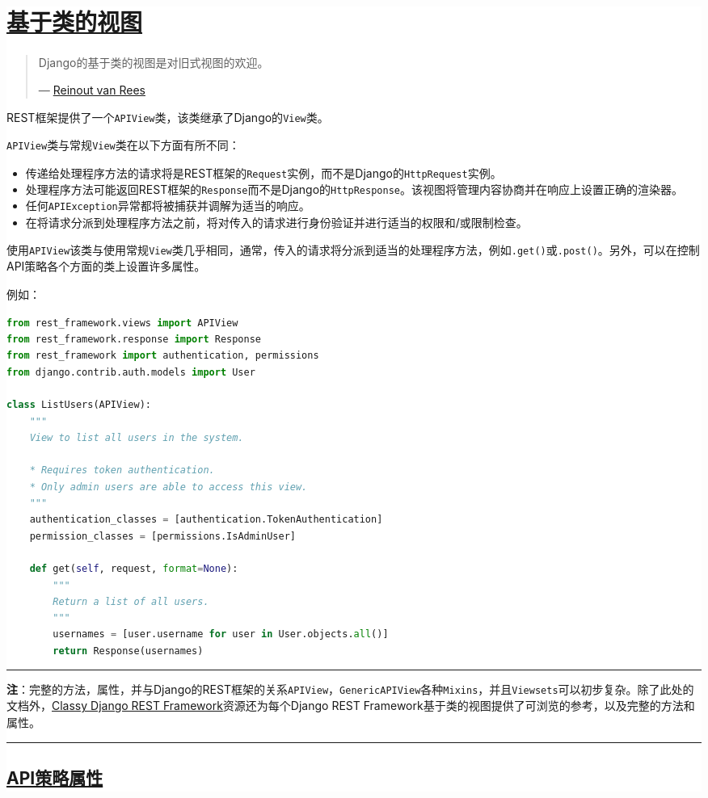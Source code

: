 # [基于类的视图](https://www.django-rest-framework.org/api-guide/views/#class-based-views)

> Django的基于类的视图是对旧式视图的欢迎。
>
> — [Reinout van Rees](https://reinout.vanrees.org/weblog/2011/08/24/class-based-views-usage.html)

REST框架提供了一个`APIView`类，该类继承了Django的`View`类。

`APIView`类与常规`View`类在以下方面有所不同：

- 传递给处理程序方法的请求将是REST框架的`Request`实例，而不是Django的`HttpRequest`实例。
- 处理程序方法可能返回REST框架的`Response`而不是Django的`HttpResponse`。该视图将管理内容协商并在响应上设置正确的渲染器。
- 任何`APIException`异常都将被捕获并调解为适当的响应。
- 在将请求分派到处理程序方法之前，将对传入的请求进行身份验证并进行适当的权限和/或限制检查。

使用`APIView`该类与使用常规`View`类几乎相同，通常，传入的请求将分派到适当的处理程序方法，例如`.get()`或`.post()`。另外，可以在控制API策略各个方面的类上设置许多属性。

例如：

```python
from rest_framework.views import APIView
from rest_framework.response import Response
from rest_framework import authentication, permissions
from django.contrib.auth.models import User

class ListUsers(APIView):
    """
    View to list all users in the system.

    * Requires token authentication.
    * Only admin users are able to access this view.
    """
    authentication_classes = [authentication.TokenAuthentication]
    permission_classes = [permissions.IsAdminUser]

    def get(self, request, format=None):
        """
        Return a list of all users.
        """
        usernames = [user.username for user in User.objects.all()]
        return Response(usernames)
```

------

**注**：完整的方法，属性，并与Django的REST框架的关系`APIView`，`GenericAPIView`各种`Mixins`，并且`Viewsets`可以初步复杂。除了此处的文档外，[Classy Django REST Framework](http://www.cdrf.co/)资源还为每个Django REST Framework基于类的视图提供了可浏览的参考，以及完整的方法和属性。

------

## [API策略属性](https://www.django-rest-framework.org/api-guide/views/#api-policy-attributes)
